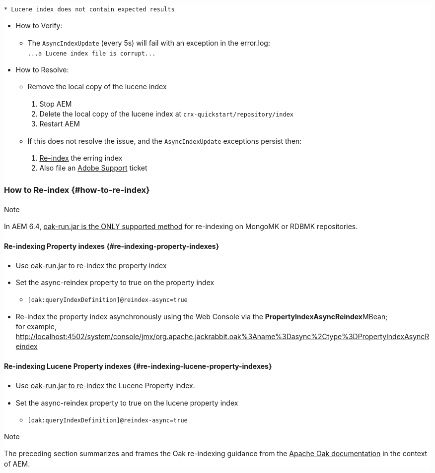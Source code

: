     * Lucene index does not contain expected results

* How to Verify:

    * The `AsyncIndexUpdate` (every 5s) will fail with an exception in the error.log:  
      `...a Lucene index file is corrupt...`

* How to Resolve:

    * Remove the local copy of the lucene index

        1. Stop AEM
        1. Delete the local copy of the lucene index at `crx-quickstart/repository/index`
        1. Restart AEM

    * If this does not resolve the issue, and the `AsyncIndexUpdate` exceptions persist then:

        1. [Re-index](#howtoreindex) the erring index
        1. Also file an [Adobe Support](https://helpx.adobe.com/support.html) ticket

### How to Re-index {#how-to-re-index}

>[!NOTE]
>
>In AEM 6.4, [oak-run.jar is the ONLY supported method](../../deploying/using/indexing-via-the-oak-run-jar.md#reindexingapproachdecisiontree) for re-indexing on MongoMK or RDBMK repositories.

#### Re-indexing Property indexes {#re-indexing-property-indexes}

* Use [oak-run.jar](../../deploying/using/oak-run-indexing-usecases.md#usecase3reindexing) to re-index the property index
* Set the async-reindex property to true on the property index

    * `[oak:queryIndexDefinition]@reindex-async=true`

* Re-index the property index asynchronously using the Web Console via the **PropertyIndexAsyncReindex**MBean;  
  for example,  
  [http://localhost:4502/system/console/jmx/org.apache.jackrabbit.oak%3Aname%3Dasync%2Ctype%3DPropertyIndexAsyncReindex](http://localhost:4502/system/console/jmx/org.apache.jackrabbit.oak%3Aname%3Dasync%2Ctype%3DPropertyIndexAsyncReindex)

#### Re-indexing Lucene Property indexes {#re-indexing-lucene-property-indexes}

* Use [oak-run.jar to re-index](../../deploying/using/oak-run-indexing-usecases.md#usecase3reindexing) the Lucene Property index.
* Set the async-reindex property to true on the  lucene  property index

    * `[oak:queryIndexDefinition]@reindex-async=true`

>[!NOTE]
>
>The preceding section summarizes and frames the Oak re-indexing guidance from the [Apache Oak documentation](http://jackrabbit.apache.org/oak/docs/query/indexing.html#reindexing) in the context of AEM.
